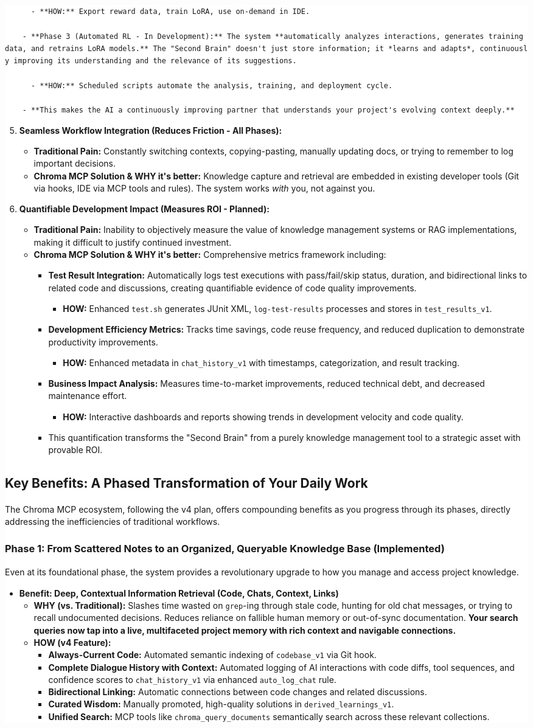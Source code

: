          - **HOW:** Export reward data, train LoRA, use on-demand in IDE.

        - **Phase 3 (Automated RL - In Development):** The system **automatically analyzes interactions, generates training data, and retrains LoRA models.** The "Second Brain" doesn't just store information; it *learns and adapts*, continuously improving its understanding and the relevance of its suggestions.

          - **HOW:** Scheduled scripts automate the analysis, training, and deployment cycle.

        - **This makes the AI a continuously improving partner that understands your project's evolving context deeply.**

5. **Seamless Workflow Integration (Reduces Friction - All Phases):**
    - **Traditional Pain:** Constantly switching contexts, copying-pasting, manually updating docs, or trying to remember to log important decisions.
    - **Chroma MCP Solution & WHY it's better:** Knowledge capture and retrieval are embedded in existing developer tools (Git via hooks, IDE via MCP tools and rules). The system works *with* you, not against you.

6. **Quantifiable Development Impact (Measures ROI - Planned):**
    - **Traditional Pain:** Inability to objectively measure the value of knowledge management systems or RAG implementations, making it difficult to justify continued investment.
    - **Chroma MCP Solution & WHY it's better:** Comprehensive metrics framework including:
        - **Test Result Integration:** Automatically logs test executions with pass/fail/skip status, duration, and bidirectional links to related code and discussions, creating quantifiable evidence of code quality improvements.

          - **HOW:** Enhanced `test.sh` generates JUnit XML, `log-test-results` processes and stores in `test_results_v1`.
        - **Development Efficiency Metrics:** Tracks time savings, code reuse frequency, and reduced duplication to demonstrate productivity improvements.

          - **HOW:** Enhanced metadata in `chat_history_v1` with timestamps, categorization, and result tracking.
        - **Business Impact Analysis:** Measures time-to-market improvements, reduced technical debt, and decreased maintenance effort.

          - **HOW:** Interactive dashboards and reports showing trends in development velocity and code quality.
        - This quantification transforms the "Second Brain" from a purely knowledge management tool to a strategic asset with provable ROI.

## Key Benefits: A Phased Transformation of Your Daily Work

The Chroma MCP ecosystem, following the v4 plan, offers compounding benefits as you progress through its phases, directly addressing the inefficiencies of traditional workflows.

### Phase 1: From Scattered Notes to an Organized, Queryable Knowledge Base (Implemented)

Even at its foundational phase, the system provides a revolutionary upgrade to how you manage and access project knowledge.

- **Benefit: Deep, Contextual Information Retrieval (Code, Chats, Context, Links)**
  - **WHY (vs. Traditional):** Slashes time wasted on `grep`-ing through stale code, hunting for old chat messages, or trying to recall undocumented decisions. Reduces reliance on fallible human memory or out-of-sync documentation. **Your search queries now tap into a live, multifaceted project memory with rich context and navigable connections.**
  - **HOW (v4 Feature):**
    - **Always-Current Code:** Automated semantic indexing of `codebase_v1` via Git hook.
    - **Complete Dialogue History with Context:** Automated logging of AI interactions with code diffs, tool sequences, and confidence scores to `chat_history_v1` via enhanced `auto_log_chat` rule.
    - **Bidirectional Linking:** Automatic connections between code changes and related discussions.
    - **Curated Wisdom:** Manually promoted, high-quality solutions in `derived_learnings_v1`.
    - **Unified Search:** MCP tools like `chroma_query_documents` semantically search across these relevant collections.
